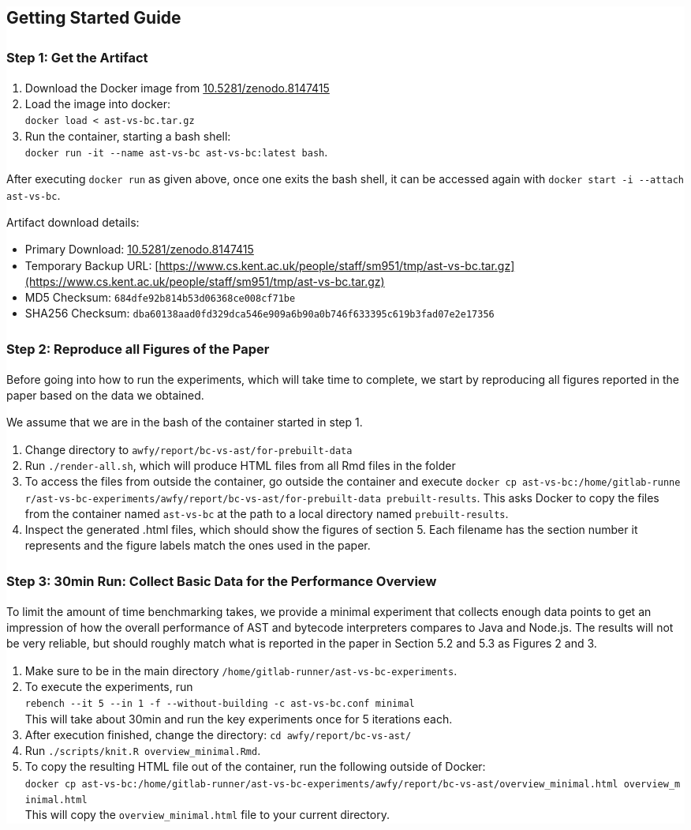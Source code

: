 ## Getting Started Guide

### Step 1: Get the Artifact

1. Download the Docker image from [10.5281/zenodo.8147415](https://doi.org/10.5281/zenodo.8147415)
2. Load the image into docker:  
  `docker load < ast-vs-bc.tar.gz`
3. Run the container, starting a bash shell:  
   `docker run -it --name ast-vs-bc ast-vs-bc:latest bash`.


After executing `docker run` as given above, once one exits the bash shell, it can be accessed again with `docker start -i --attach ast-vs-bc`.

Artifact download details:

 - Primary Download: [10.5281/zenodo.8147415](https://doi.org/10.5281/zenodo.8147415)
 - Temporary Backup URL: [https://www.cs.kent.ac.uk/people/staff/sm951/tmp/ast-vs-bc.tar.gz](https://www.cs.kent.ac.uk/people/staff/sm951/tmp/ast-vs-bc.tar.gz)
 - MD5 Checksum: `684dfe92b814b53d06368ce008cf71be`
 - SHA256 Checksum: `dba60138aad0fd329dca546e909a6b90a0b746f633395c619b3fad07e2e17356`

### Step 2: Reproduce all Figures of the Paper

Before going into how to run the experiments, which will take time to complete, we start by reproducing all figures reported in the paper based on the data we obtained.

We assume that we are in the bash of the container started in step 1.

1. Change directory to `awfy/report/bc-vs-ast/for-prebuilt-data`
2. Run `./render-all.sh`, which will produce HTML files from all Rmd files in the folder
3. To access the files from outside the container, go outside the container and execute `docker cp ast-vs-bc:/home/gitlab-runner/ast-vs-bc-experiments/awfy/report/bc-vs-ast/for-prebuilt-data prebuilt-results`. This asks Docker to copy the files from the container named `ast-vs-bc` at the path to a local directory named `prebuilt-results`.
4. Inspect the generated .html files, which should show the figures of section 5. Each filename has the section number it represents and the figure labels match the ones used in the paper.

### Step 3: 30min Run: Collect Basic Data for the Performance Overview

To limit the amount of time benchmarking takes, we provide a minimal experiment that collects enough data points to get an impression of how the overall performance of AST and bytecode interpreters compares to Java and Node.js. The results will not be very reliable, but should roughly match what is reported in the paper in Section 5.2 and 5.3 as Figures 2 and 3.

1. Make sure to be in the main directory `/home/gitlab-runner/ast-vs-bc-experiments`.
2. To execute the experiments, run  
 `rebench --it 5 --in 1 -f --without-building -c ast-vs-bc.conf minimal`  
 This will take about 30min and run the key experiments once for 5 iterations each.
3. After execution finished, change the directory: `cd awfy/report/bc-vs-ast/`
3. Run `./scripts/knit.R overview_minimal.Rmd`.
4. To copy the resulting HTML file out of the container, run the following outside of Docker:  
  `docker cp ast-vs-bc:/home/gitlab-runner/ast-vs-bc-experiments/awfy/report/bc-vs-ast/overview_minimal.html overview_minimal.html`  
  This will copy the `overview_minimal.html` file to your current directory.
